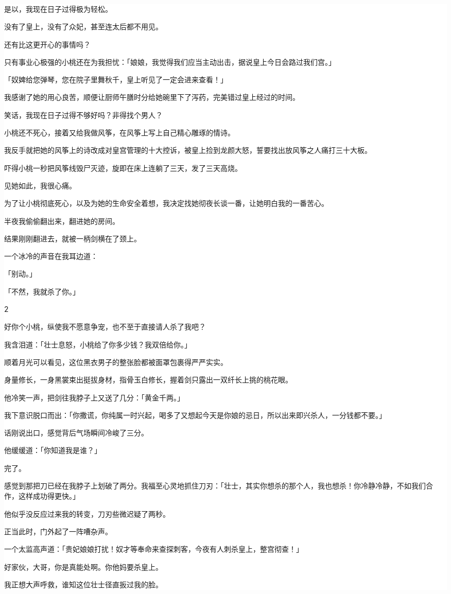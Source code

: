 是以，我现在日子过得极为轻松。

没有了皇上，没有了众妃，甚至连太后都不用见。

还有比这更开心的事情吗？

只有事业心极强的小桃还在为我担忧：「娘娘，我觉得我们应当主动出击，据说皇上今日会路过我们宫。」

「奴婢给您弹琴，您在院子里舞秋千，皇上听见了一定会进来查看！」

我感谢了她的用心良苦，顺便让厨师午膳时分给她碗里下了泻药，完美错过皇上经过的时间。

笑话，我现在日子过得不够好吗？非得找个男人？

小桃还不死心，接着又给我做风筝，在风筝上写上自己精心雕琢的情诗。

我反手就把她的风筝上的诗改成对皇宫管理的十大控诉，被皇上捡到龙颜大怒，誓要找出放风筝之人痛打三十大板。

吓得小桃一秒把风筝线毁尸灭迹，旋即在床上连躺了三天，发了三天高烧。

见她如此，我很心痛。

为了让小桃彻底死心，以及为她的生命安全着想，我决定找她彻夜长谈一番，让她明白我的一番苦心。

半夜我偷偷翻出来，翻进她的房间。

结果刚刚翻进去，就被一柄剑横在了颈上。

一个冰冷的声音在我耳边道：

「别动。」

「不然，我就杀了你。」

2

好你个小桃，纵使我不愿意争宠，也不至于直接请人杀了我吧？

我含泪道：「壮士息怒，小桃给了你多少钱？我双倍给你。」

顺着月光可以看见，这位黑衣男子的整张脸都被面罩包裹得严严实实。

身量修长，一身黑裳束出挺拔身材，指骨玉白修长，握着剑只露出一双纤长上挑的桃花眼。

他冷笑一声，把剑往我脖子上又送了几分：「黄金千两。」

我下意识脱口而出：「你撒谎，你纯属一时兴起，喝多了又想起今天是你娘的忌日，所以出来即兴杀人，一分钱都不要。」

话刚说出口，感觉背后气场瞬间冷峻了三分。

他缓缓道：「你知道我是谁？」

完了。

感觉到那把刀已经在我脖子上划破了两分。我福至心灵地抓住刀刃：「壮士，其实你想杀的那个人，我也想杀！你冷静冷静，不如我们合作，这样成功得更快。」

他似乎没反应过来我的转变，刀刃些微迟疑了两秒。

正当此时，门外起了一阵嘈杂声。

一个太监高声道：「贵妃娘娘打扰！奴才等奉命来查探刺客，今夜有人刺杀皇上，整宫彻查！」

好家伙，大哥，你是真能处啊。你他妈要杀皇上。

我正想大声呼救，谁知这位壮士径直扳过我的脸。
